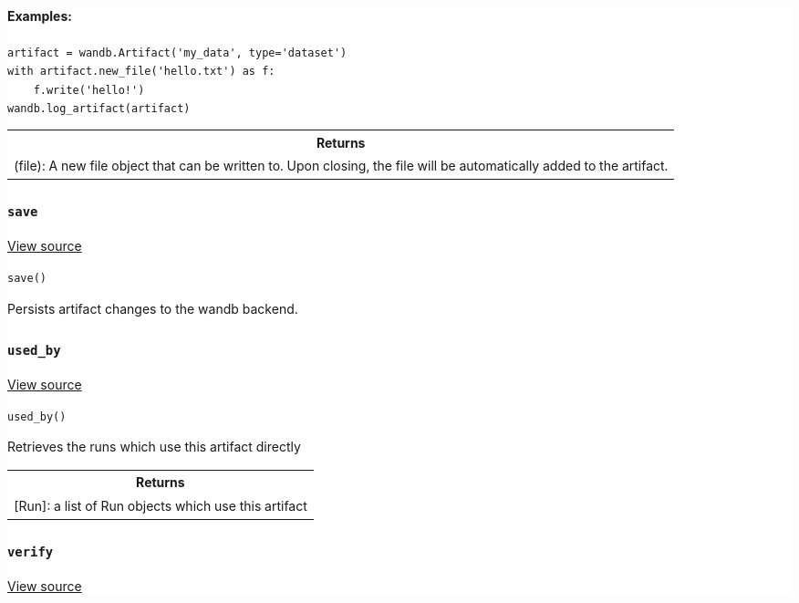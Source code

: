 

#### Examples:

```
artifact = wandb.Artifact('my_data', type='dataset')
with artifact.new_file('hello.txt') as f:
    f.write('hello!')
wandb.log_artifact(artifact)
```




<table>
<tr><th>Returns</th></tr>
<tr>
<td>
(file): A new file object that can be written to. Upon closing,
the file will be automatically added to the artifact.
</td>
</tr>

</table>



<h3 id="save"><code>save</code></h3>

<a target="_blank" href="https://www.github.com/wandb/client/tree/master/wandb/apis/public.py#L2947-L2985">View source</a>

<pre><code>save()</code></pre>

Persists artifact changes to the wandb backend.


<h3 id="used_by"><code>used_by</code></h3>

<a target="_blank" href="https://www.github.com/wandb/client/tree/master/wandb/apis/public.py#L3144-L3186">View source</a>

<pre><code>used_by()</code></pre>

Retrieves the runs which use this artifact directly



<table>
<tr><th>Returns</th></tr>
<tr>
<td>
[Run]: a list of Run objects which use this artifact
</td>
</tr>

</table>



<h3 id="verify"><code>verify</code></h3>

<a target="_blank" href="https://www.github.com/wandb/client/tree/master/wandb/apis/public.py#L2987-L3015">View source</a>
